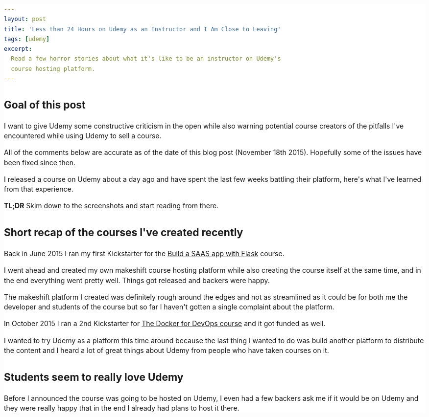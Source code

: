 ```yaml
---
layout: post
title: 'Less than 24 Hours on Udemy as an Instructor and I Am Close to Leaving'
tags: [udemy]
excerpt:
  Read a few horror stories about what it's like to be an instructor on Udemy's
  course hosting platform.
---
```


## Goal of this post

I want to give Udemy some constructive criticism in the open while also warning
potential course creators of the pitfalls I've encountered while using Udemy to
sell a course.

All of the comments below are accurate as of the date of this blog post
(November 18th 2015). Hopefully some of the issues have been fixed since then.

I released a course on Udemy about a day ago and have spent the last few weeks
battling their platform, here's what I've learned from that experience.

**TL;DR** Skim down to the screenshots and start reading from there.

## Short recap of the courses I've created recently

Back in June 2015 I ran my first Kickstarter for the
<a target="_blank" href="{{ site.baseurl }}courses/build-a-saas-app-with-flask">
  Build a SAAS app with Flask</a> course.

I went ahead and created my own makeshift course hosting platform while also
creating the course itself at the same time, and in the end everything went
pretty well. Things got released and backers were happy.

The makeshift platform I created was definitely rough around the edges and not
as streamlined as it could be for both me the developer and students of the course
but so far I haven't gotten a single complaint about the platform.

In October 2015 I ran a 2nd Kickstarter for
<a href="{{ site.baseurl }}courses/docker-for-devops-from-development-to-production">The Docker for DevOps course</a>
and it got funded as well.

I wanted to try Udemy as a platform this time around because the last thing I
wanted to do was build another platform to distribute the content and I heard a
lot of great things about Udemy from people who have taken courses on it.

## Students seem to really love Udemy

Before I announced the course was going to be hosted on Udemy, I even had a few
backers ask me if it would be on Udemy and they were really happy that in the
end I already had plans to host it there.
